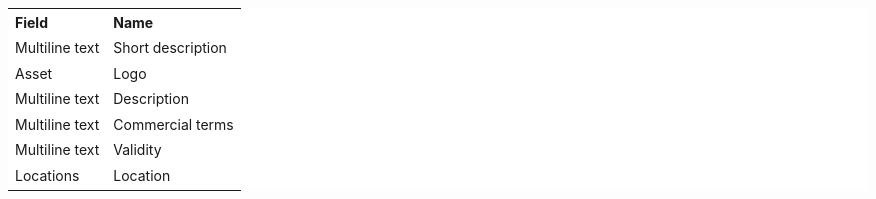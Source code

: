 <table>
<tr><th style="text-align: left;">Field</th> <th style="text-align: left;">Name</th></tr> 
<tr>
  <td>
    Multiline text
  </td>
  <td>
    Short description
  </td>
</tr>
<tr>
  <td>
    Asset
  </td>
  <td>
    Logo
  </td>
</tr>
<tr>
  <td>
    Multiline text
  </td>
  <td>
    Description
  </td>
</tr>
<tr>
  <td>
    Multiline text
  </td>
  <td>
    Commercial terms
  </td>
</tr>
<tr>
  <td>
    Multiline text
  </td>
  <td>
    Validity
  </td>
</tr>
<tr>
  <td>
    Locations
  </td>
  <td>
    Location
  </td>
</tr>
</table>
